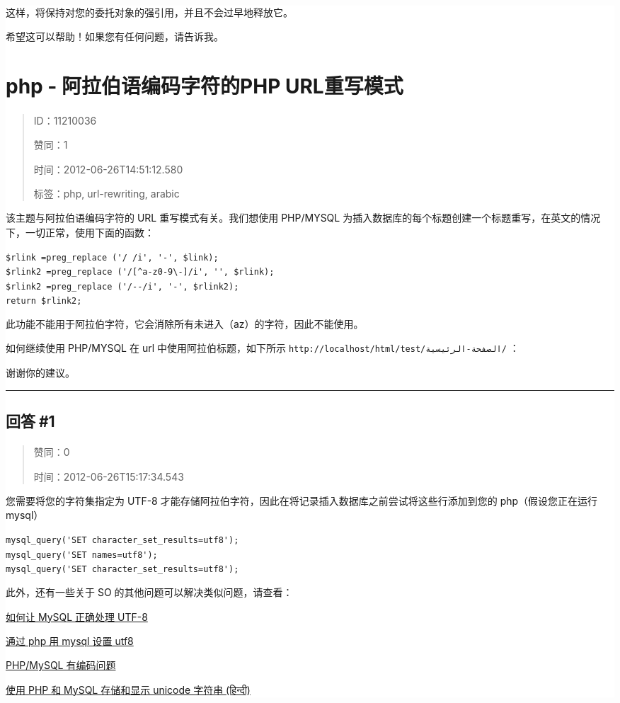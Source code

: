 这样，将保持对您的委托对象的强引用，并且不会过早地释放它。

希望这可以帮助！如果您有任何问题，请告诉我。

# php - 阿拉伯语编码字符的PHP URL重写模式

> ID：11210036
> 
> 赞同：1
> 
> 时间：2012-06-26T14:51:12.580
> 
> 标签：php, url-rewriting, arabic

该主题与阿拉伯语编码字符的 URL 重写模式有关。我们想使用 PHP/MYSQL 为插入数据库的每个标题创建一个标题重写，在英文的情况下，一切正常，使用下面的函数：

```
$rlink =preg_replace ('/ /i', '-', $link);
$rlink2 =preg_replace ('/[^a-z0-9\-]/i', '', $rlink);
$rlink2 =preg_replace ('/--/i', '-', $rlink2);
return $rlink2; 
```

此功能不能用于阿拉伯字符，它会消除所有未进入（az）的字符，因此不能使用。

如何继续使用 PHP/MYSQL 在 url 中使用阿拉伯标题，如下所示 `http://localhost/html/test/الصفحة-الرئيسية/` ：

谢谢你的建议。

* * *

## 回答 #1

> 赞同：0
> 
> 时间：2012-06-26T15:17:34.543

您需要将您的字符集指定为 UTF-8 才能存储阿拉伯字符，因此在将记录插入数据库之前尝试将这些行添加到您的 php（假设您正在运行 mysql）

```
mysql_query('SET character_set_results=utf8');
mysql_query('SET names=utf8');
mysql_query('SET character_set_results=utf8'); 
```

此外，还有一些关于 SO 的其他问题可以解决类似问题，请查看：

[如何让 MySQL 正确处理 UTF-8](https://stackoverflow.com/questions/202205/how-to-make-mysql-handle-utf-8-properly/202246)

[通过 php 用 mysql 设置 utf8](https://stackoverflow.com/questions/624301/setting-utf8-with-mysql-through-php)

[PHP/MySQL 有编码问题](https://stackoverflow.com/questions/405684/php-mysql-with-encoding-problems)

[使用 PHP 和 MySQL 存储和显示 unicode 字符串 (हिन्दी)](https://stackoverflow.com/questions/1198701/storing-and-displaying-unicode-string-using-php-and-)

